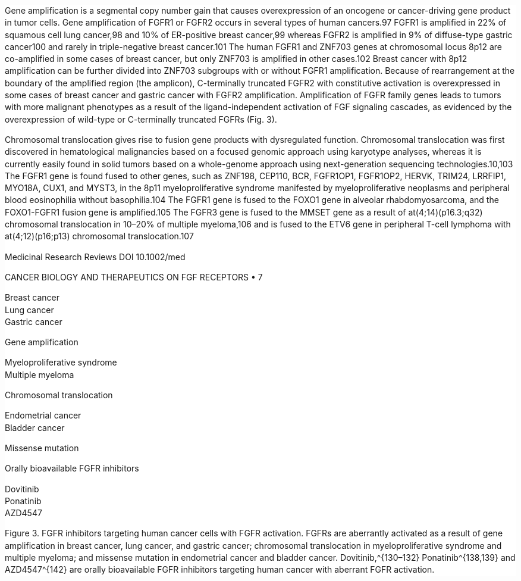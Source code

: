 Gene amplification is a segmental copy number gain that causes overexpression of an oncogene or cancer-driving gene product in tumor cells. Gene amplification of FGFR1 or FGFR2 occurs in several types of human cancers.97 FGFR1 is amplified in 22% of squamous cell lung cancer,98 and 10% of ER-positive breast cancer,99 whereas FGFR2 is amplified in 9% of diffuse-type gastric cancer100 and rarely in triple-negative breast cancer.101 The human FGFR1 and ZNF703 genes at chromosomal locus 8p12 are co-amplified in some cases of breast cancer, but only ZNF703 is amplified in other cases.102 Breast cancer with 8p12 amplification can be further divided into ZNF703 subgroups with or without FGFR1 amplification. Because of rearrangement at the boundary of the amplified region (the amplicon), C-terminally truncated FGFR2 with constitutive activation is overexpressed in some cases of breast cancer and gastric cancer with FGFR2 amplification. Amplification of FGFR family genes leads to tumors with more malignant phenotypes as a result of the ligand-independent activation of FGF signaling cascades, as evidenced by the overexpression of wild-type or C-terminally truncated FGFRs (Fig. 3).

Chromosomal translocation gives rise to fusion gene products with dysregulated function. Chromosomal translocation was first discovered in hematological malignancies based on a focused genomic approach using karyotype analyses, whereas it is currently easily found in solid tumors based on a whole-genome approach using next-generation sequencing technologies.10,103 The FGFR1 gene is found fused to other genes, such as ZNF198, CEP110, BCR, FGFR1OP1, FGFR1OP2, HERVK, TRIM24, LRRFIP1, MYO18A, CUX1, and MYST3, in the 8p11 myeloproliferative syndrome manifested by myeloproliferative neoplasms and peripheral blood eosinophilia without basophilia.104 The FGFR1 gene is fused to the FOXO1 gene in alveolar rhabdomyosarcoma, and the FOXO1-FGFR1 fusion gene is amplified.105 The FGFR3 gene is fused to the MMSET gene as a result of at(4;14)(p16.3;q32) chromosomal translocation in 10–20% of multiple myeloma,106 and is fused to the ETV6 gene in peripheral T-cell lymphoma with at(4;12)(p16;p13) chromosomal translocation.107

Medicinal Research Reviews DOI 10.1002/med

CANCER BIOLOGY AND THERAPEUTICS ON FGF RECEPTORS • 7

Breast cancer  
Lung cancer  
Gastric cancer  

Gene amplification  

Myeloproliferative syndrome  
Multiple myeloma  

Chromosomal translocation  

Endometrial cancer  
Bladder cancer  

Missense mutation  

Orally bioavailable FGFR inhibitors  

Dovitinib  
Ponatinib  
AZD4547  

Figure 3. FGFR inhibitors targeting human cancer cells with FGFR activation. FGFRs are aberrantly activated as a result of gene amplification in breast cancer, lung cancer, and gastric cancer; chromosomal translocation in myeloproliferative syndrome and multiple myeloma; and missense mutation in endometrial cancer and bladder cancer. Dovitinib,^{130–132} Ponatinib^{138,139} and AZD4547^{142} are orally bioavailable FGFR inhibitors targeting human cancer with aberrant FGFR activation.
